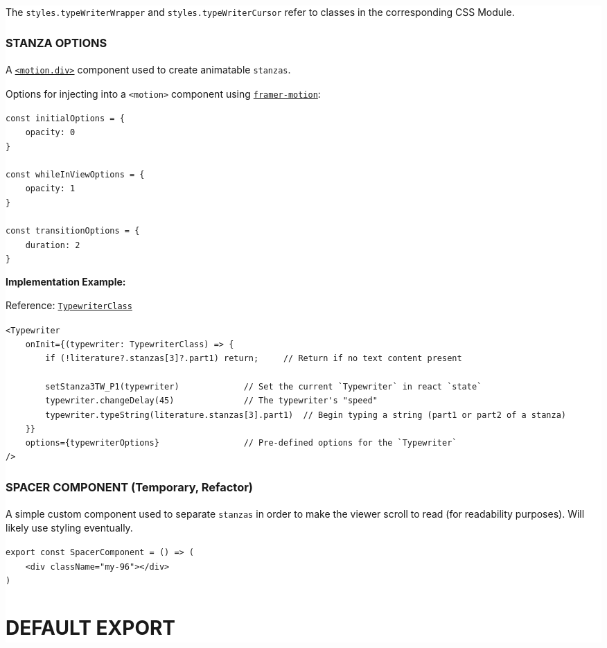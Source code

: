 The `styles.typeWriterWrapper` and `styles.typeWriterCursor` refer to classes in the corresponding CSS Module.

### STANZA OPTIONS
<a href="#stanza-options"></a>

A [`<motion.div>`](https://www.framer.com/motion/) component used to create animatable `stanzas`.

Options for injecting into a `<motion>` component using [`framer-motion`](https://www.framer.com/motion/):

```
const initialOptions = {
	opacity: 0
}

const whileInViewOptions = {
	opacity: 1
}

const transitionOptions = {
	duration: 2
}
```

**Implementation Example:**

Reference: [`TypewriterClass`](https://www.npmjs.com/package/typewriter-effect)
```
<Typewriter
	onInit={(typewriter: TypewriterClass) => {
		if (!literature?.stanzas[3]?.part1) return;		// Return if no text content present
		
		setStanza3TW_P1(typewriter)				// Set the current `Typewriter` in react `state`
		typewriter.changeDelay(45)				// The typewriter's "speed"
		typewriter.typeString(literature.stanzas[3].part1)	// Begin typing a string (part1 or part2 of a stanza)
	}}
	options={typewriterOptions}					// Pre-defined options for the `Typewriter`
/>
```

### SPACER COMPONENT (Temporary, Refactor)

A simple custom component used to separate `stanzas` in order to make the viewer scroll to read (for readability purposes). Will likely
use styling eventually.

```
export const SpacerComponent = () => (
	<div className="my-96"></div>
)
```

# DEFAULT EXPORT
